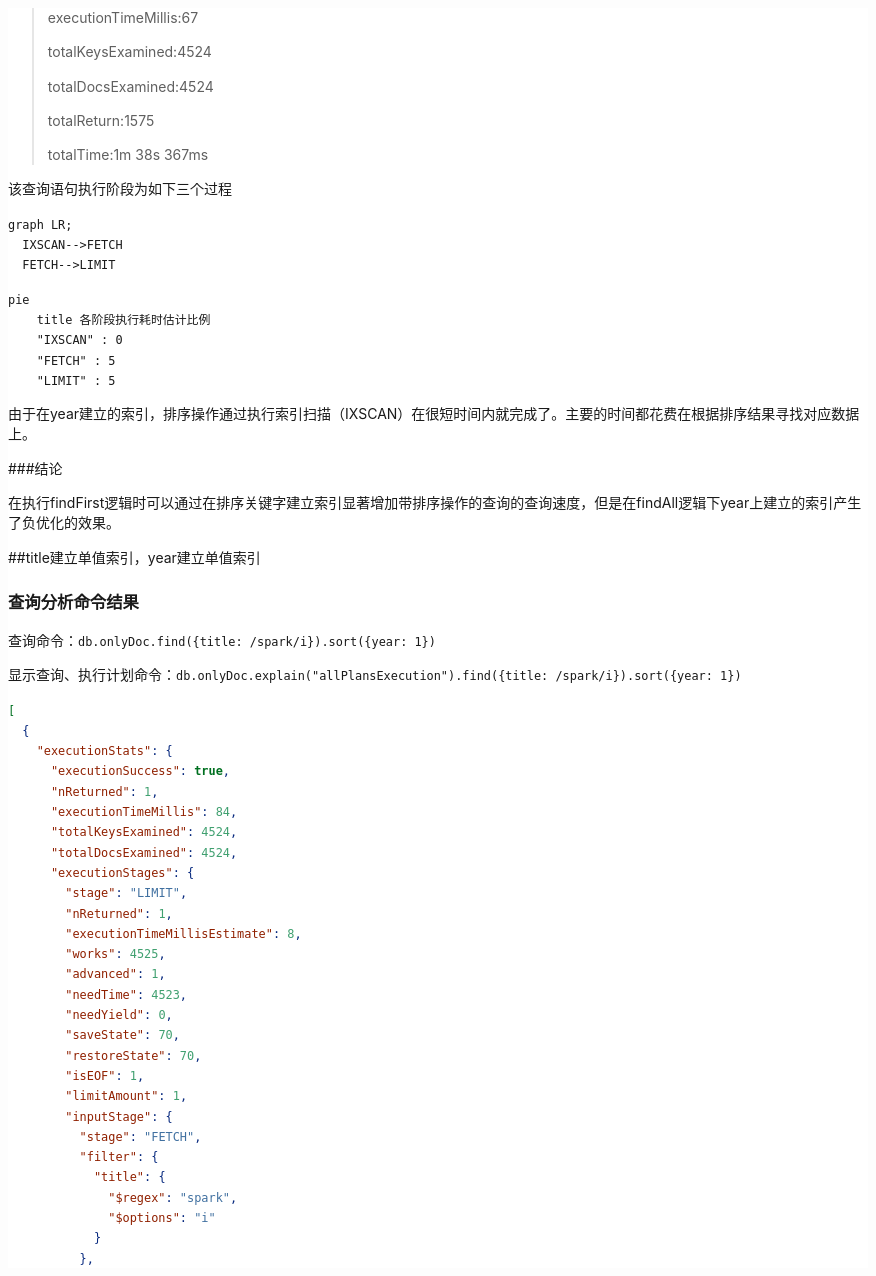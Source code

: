 > executionTimeMillis:67
>
> totalKeysExamined:4524
>
> totalDocsExamined:4524
>
> totalReturn:1575
>
> totalTime:1m 38s 367ms

该查询语句执行阶段为如下三个过程

```mermaid
graph LR;
  IXSCAN-->FETCH
  FETCH-->LIMIT
```

```mermaid
pie
    title 各阶段执行耗时估计比例
    "IXSCAN" : 0
    "FETCH" : 5
    "LIMIT" : 5
```

由于在year建立的索引，排序操作通过执行索引扫描（IXSCAN）在很短时间内就完成了。主要的时间都花费在根据排序结果寻找对应数据上。

###结论

在执行findFirst逻辑时可以通过在排序关键字建立索引显著增加带排序操作的查询的查询速度，但是在findAll逻辑下year上建立的索引产生了负优化的效果。

##title建立单值索引，year建立单值索引

### 查询分析命令结果

查询命令：`db.onlyDoc.find({title: /spark/i}).sort({year: 1})`

显示查询、执行计划命令：`db.onlyDoc.explain("allPlansExecution").find({title: /spark/i}).sort({year: 1})`

```json
[
  {
    "executionStats": {
      "executionSuccess": true,
      "nReturned": 1,
      "executionTimeMillis": 84,
      "totalKeysExamined": 4524,
      "totalDocsExamined": 4524,
      "executionStages": {
        "stage": "LIMIT",
        "nReturned": 1,
        "executionTimeMillisEstimate": 8,
        "works": 4525,
        "advanced": 1,
        "needTime": 4523,
        "needYield": 0,
        "saveState": 70,
        "restoreState": 70,
        "isEOF": 1,
        "limitAmount": 1,
        "inputStage": {
          "stage": "FETCH",
          "filter": {
            "title": {
              "$regex": "spark",
              "$options": "i"
            }
          },
```
